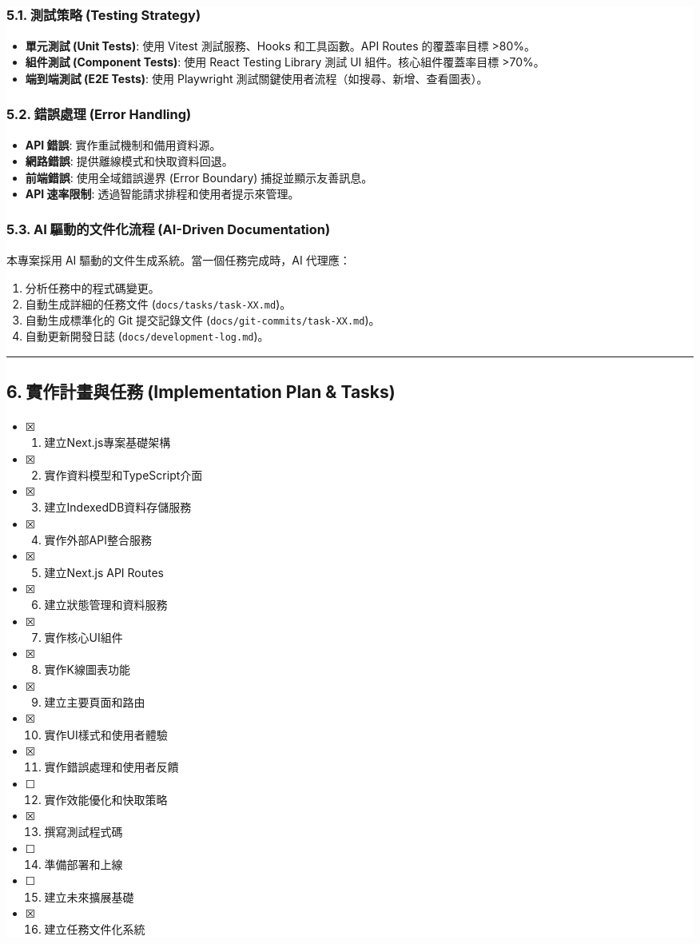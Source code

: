 ### 5.1. 測試策略 (Testing Strategy)

- **單元測試 (Unit Tests)**: 使用 Vitest 測試服務、Hooks 和工具函數。API Routes 的覆蓋率目標 >80%。
- **組件測試 (Component Tests)**: 使用 React Testing Library 測試 UI 組件。核心組件覆蓋率目標 >70%。
- **端到端測試 (E2E Tests)**: 使用 Playwright 測試關鍵使用者流程（如搜尋、新增、查看圖表）。

### 5.2. 錯誤處理 (Error Handling)

- **API 錯誤**: 實作重試機制和備用資料源。
- **網路錯誤**: 提供離線模式和快取資料回退。
- **前端錯誤**: 使用全域錯誤邊界 (Error Boundary) 捕捉並顯示友善訊息。
- **API 速率限制**: 透過智能請求排程和使用者提示來管理。

### 5.3. AI 驅動的文件化流程 (AI-Driven Documentation)

本專案採用 AI 驅動的文件生成系統。當一個任務完成時，AI 代理應：
1.  分析任務中的程式碼變更。
2.  自動生成詳細的任務文件 (`docs/tasks/task-XX.md`)。
3.  自動生成標準化的 Git 提交記錄文件 (`docs/git-commits/task-XX.md`)。
4.  自動更新開發日誌 (`docs/development-log.md`)。

---

## 6. 實作計畫與任務 (Implementation Plan & Tasks)

- [x] 1. 建立Next.js專案基礎架構
- [x] 2. 實作資料模型和TypeScript介面
- [x] 3. 建立IndexedDB資料存儲服務
- [x] 4. 實作外部API整合服務
- [x] 5. 建立Next.js API Routes
- [x] 6. 建立狀態管理和資料服務
- [x] 7. 實作核心UI組件
- [x] 8. 實作K線圖表功能
- [x] 9. 建立主要頁面和路由
- [x] 10. 實作UI樣式和使用者體驗
- [x] 11. 實作錯誤處理和使用者反饋
- [ ] 12. 實作效能優化和快取策略
- [x] 13. 撰寫測試程式碼
- [ ] 14. 準備部署和上線
- [ ] 15. 建立未來擴展基礎
- [x] 16. 建立任務文件化系統
